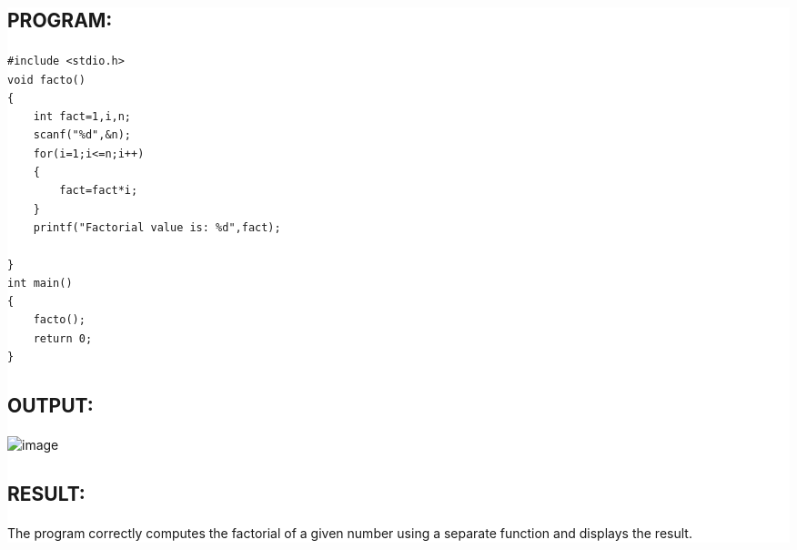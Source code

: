 ## PROGRAM:
```
#include <stdio.h>
void facto()
{
    int fact=1,i,n;
    scanf("%d",&n);
    for(i=1;i<=n;i++)
    {
        fact=fact*i;
    }
    printf("Factorial value is: %d",fact);
    
}
int main()
{
    facto();
    return 0;
}
```
## OUTPUT:

![image](https://github.com/user-attachments/assets/d762607c-fde6-4d86-91fd-d331302a5473)


## RESULT:
The program correctly computes the factorial of a given number using a separate function and displays the result.
 
